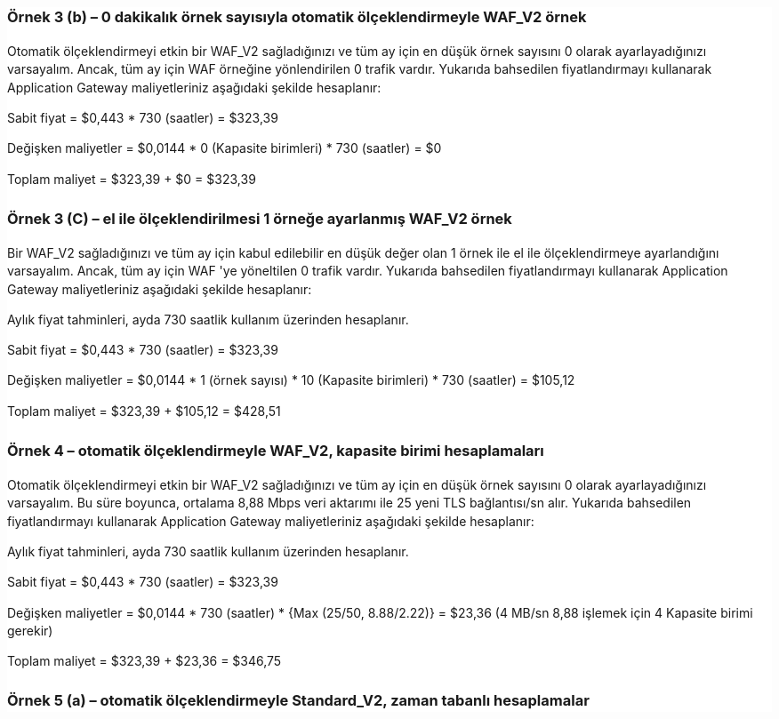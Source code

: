 ### <a name="example-3-b--waf_v2-instance-with-autoscaling-with-0-min-instance-count"></a>Örnek 3 (b) – 0 dakikalık örnek sayısıyla otomatik ölçeklendirmeyle WAF_V2 örnek

Otomatik ölçeklendirmeyi etkin bir WAF_V2 sağladığınızı ve tüm ay için en düşük örnek sayısını 0 olarak ayarlayadığınızı varsayalım. Ancak, tüm ay için WAF örneğine yönlendirilen 0 trafik vardır.
Yukarıda bahsedilen fiyatlandırmayı kullanarak Application Gateway maliyetleriniz aşağıdaki şekilde hesaplanır:

Sabit fiyat = $0,443 * 730 (saatler) = $323,39

Değişken maliyetler = $0,0144 * 0 (Kapasite birimleri) * 730 (saatler) = $0

Toplam maliyet = $323,39 + $0 = $323,39

### <a name="example-3-c--waf_v2-instance-with-manual-scaling-set-to-1-instance"></a>Örnek 3 (C) – el ile ölçeklendirilmesi 1 örneğe ayarlanmış WAF_V2 örnek

Bir WAF_V2 sağladığınızı ve tüm ay için kabul edilebilir en düşük değer olan 1 örnek ile el ile ölçeklendirmeye ayarlandığını varsayalım. Ancak, tüm ay için WAF 'ye yöneltilen 0 trafik vardır.
Yukarıda bahsedilen fiyatlandırmayı kullanarak Application Gateway maliyetleriniz aşağıdaki şekilde hesaplanır:

Aylık fiyat tahminleri, ayda 730 saatlik kullanım üzerinden hesaplanır.

Sabit fiyat = $0,443 * 730 (saatler) = $323,39

Değişken maliyetler = $0,0144 * 1 (örnek sayısı) * 10 (Kapasite birimleri) * 730 (saatler) = $105,12

Toplam maliyet = $323,39 + $105,12 = $428,51

### <a name="example-4--waf_v2-with-autoscaling-capacity-unit-calculations"></a>Örnek 4 – otomatik ölçeklendirmeyle WAF_V2, kapasite birimi hesaplamaları

Otomatik ölçeklendirmeyi etkin bir WAF_V2 sağladığınızı ve tüm ay için en düşük örnek sayısını 0 olarak ayarlayadığınızı varsayalım. Bu süre boyunca, ortalama 8,88 Mbps veri aktarımı ile 25 yeni TLS bağlantısı/sn alır.
Yukarıda bahsedilen fiyatlandırmayı kullanarak Application Gateway maliyetleriniz aşağıdaki şekilde hesaplanır:

Aylık fiyat tahminleri, ayda 730 saatlik kullanım üzerinden hesaplanır.

Sabit fiyat = $0,443 * 730 (saatler) = $323,39

Değişken maliyetler = $0,0144 * 730 (saatler) * {Max (25/50, 8.88/2.22)} = $23,36 (4 MB/sn 8,88 işlemek için 4 Kapasite birimi gerekir)

Toplam maliyet = $323,39 + $23,36 = $346,75

### <a name="example-5-a--standard_v2-with-autoscaling-time-based-calculations"></a>Örnek 5 (a) – otomatik ölçeklendirmeyle Standard_V2, zaman tabanlı hesaplamalar
